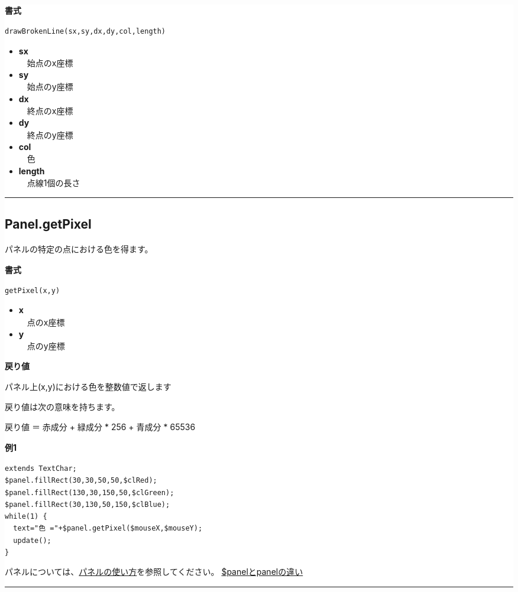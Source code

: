 **書式**
```
drawBrokenLine(sx,sy,dx,dy,col,length)
```
- **sx**  
&emsp;始点のx座標
- **sy**  
&emsp;始点のy座標
- **dx**  
&emsp;終点のx座標
- **dy**  
&emsp;終点のy座標
- **col**  
&emsp;色
- **length**  
&emsp;点線1個の長さ

***

## Panel.getPixel
パネルの特定の点における色を得ます。

**書式**
```
getPixel(x,y)
```
- **x**  
&emsp;点のx座標
- **y**  
&emsp;点のy座標

**戻り値**

パネル上(x,y)における色を整数値で返します

戻り値は次の意味を持ちます。

戻り値 ＝ 赤成分 + 緑成分 * 256 + 青成分 * 65536

**例1**

```
extends TextChar;
$panel.fillRect(30,30,50,50,$clRed);
$panel.fillRect(130,30,150,50,$clGreen);
$panel.fillRect(30,130,50,150,$clBlue);
while(1) {
  text="色 ="+$panel.getPixel($mouseX,$mouseY);
  update();
}
```

パネルについては、[パネルの使い方](#)を参照してください。 [$panelとpanelの違い](./rf-panel-diff)

***
